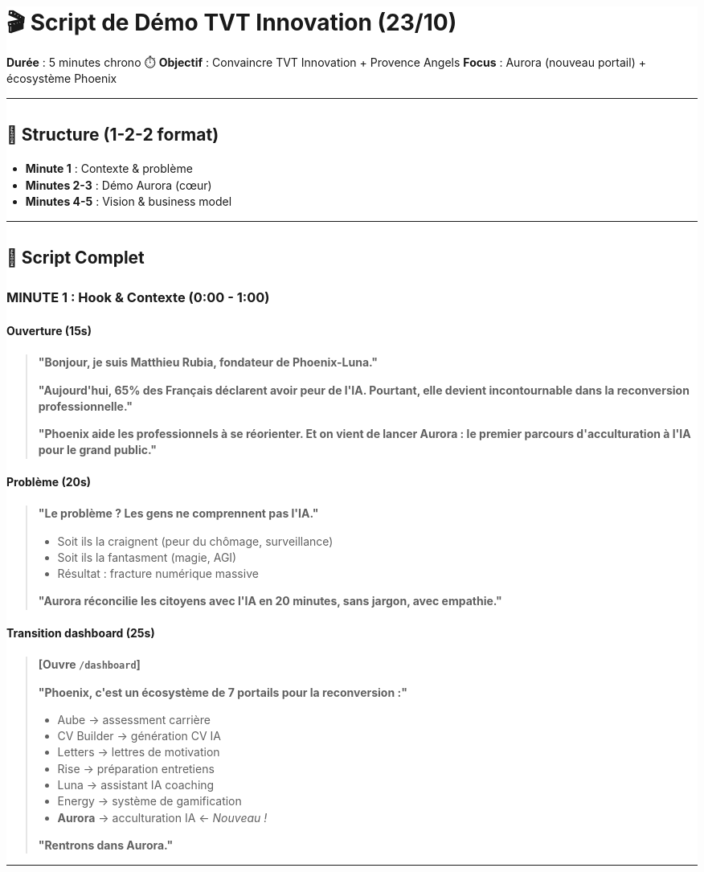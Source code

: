# 🎬 Script de Démo TVT Innovation (23/10)

**Durée** : 5 minutes chrono ⏱️
**Objectif** : Convaincre TVT Innovation + Provence Angels
**Focus** : Aurora (nouveau portail) + écosystème Phoenix

---

## 🎯 Structure (1-2-2 format)

- **Minute 1** : Contexte & problème
- **Minutes 2-3** : Démo Aurora (cœur)
- **Minutes 4-5** : Vision & business model

---

## 📝 Script Complet

### **MINUTE 1 : Hook & Contexte** (0:00 - 1:00)

#### Ouverture (15s)
> **"Bonjour, je suis Matthieu Rubia, fondateur de Phoenix-Luna."**
>
> **"Aujourd'hui, 65% des Français déclarent avoir peur de l'IA. Pourtant, elle devient incontournable dans la reconversion professionnelle."**
>
> **"Phoenix aide les professionnels à se réorienter. Et on vient de lancer Aurora : le premier parcours d'acculturation à l'IA pour le grand public."**

#### Problème (20s)
> **"Le problème ? Les gens ne comprennent pas l'IA."**
>
> - Soit ils la craignent (peur du chômage, surveillance)
> - Soit ils la fantasment (magie, AGI)
> - Résultat : fracture numérique massive
>
> **"Aurora réconcilie les citoyens avec l'IA en 20 minutes, sans jargon, avec empathie."**

#### Transition dashboard (25s)
> **[Ouvre `/dashboard`]**
>
> **"Phoenix, c'est un écosystème de 7 portails pour la reconversion :"**
> - Aube → assessment carrière
> - CV Builder → génération CV IA
> - Letters → lettres de motivation
> - Rise → préparation entretiens
> - Luna → assistant IA coaching
> - Energy → système de gamification
> - **Aurora** → acculturation IA ← *Nouveau !*
>
> **"Rentrons dans Aurora."**

---